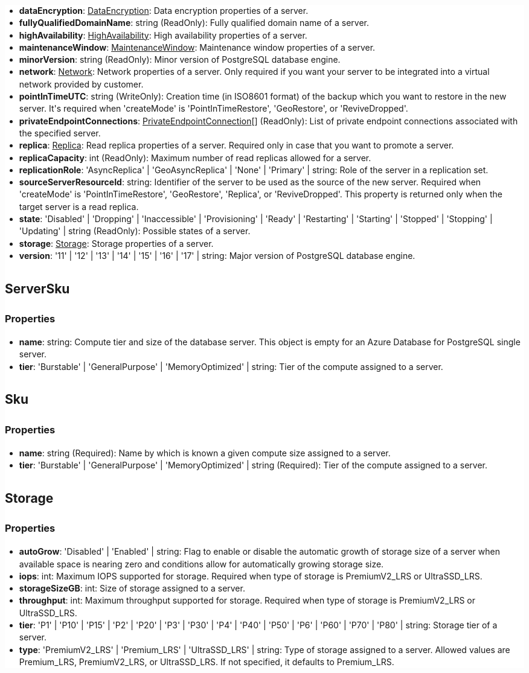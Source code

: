 * **dataEncryption**: [DataEncryption](#dataencryption): Data encryption properties of a server.
* **fullyQualifiedDomainName**: string (ReadOnly): Fully qualified domain name of a server.
* **highAvailability**: [HighAvailability](#highavailability): High availability properties of a server.
* **maintenanceWindow**: [MaintenanceWindow](#maintenancewindow): Maintenance window properties of a server.
* **minorVersion**: string (ReadOnly): Minor version of PostgreSQL database engine.
* **network**: [Network](#network): Network properties of a server. Only required if you want your server to be integrated into a virtual network provided by customer.
* **pointInTimeUTC**: string (WriteOnly): Creation time (in ISO8601 format) of the backup which you want to restore in the new server. It's required when 'createMode' is 'PointInTimeRestore', 'GeoRestore', or 'ReviveDropped'.
* **privateEndpointConnections**: [PrivateEndpointConnection](#privateendpointconnection)[] (ReadOnly): List of private endpoint connections associated with the specified server.
* **replica**: [Replica](#replica): Read replica properties of a server. Required only in case that you want to promote a server.
* **replicaCapacity**: int (ReadOnly): Maximum number of read replicas allowed for a server.
* **replicationRole**: 'AsyncReplica' | 'GeoAsyncReplica' | 'None' | 'Primary' | string: Role of the server in a replication set.
* **sourceServerResourceId**: string: Identifier of the server to be used as the source of the new server. Required when 'createMode' is 'PointInTimeRestore', 'GeoRestore', 'Replica', or 'ReviveDropped'. This property is returned only when the target server is a read replica.
* **state**: 'Disabled' | 'Dropping' | 'Inaccessible' | 'Provisioning' | 'Ready' | 'Restarting' | 'Starting' | 'Stopped' | 'Stopping' | 'Updating' | string (ReadOnly): Possible states of a server.
* **storage**: [Storage](#storage): Storage properties of a server.
* **version**: '11' | '12' | '13' | '14' | '15' | '16' | '17' | string: Major version of PostgreSQL database engine.

## ServerSku
### Properties
* **name**: string: Compute tier and size of the database server. This object is empty for an Azure Database for PostgreSQL single server.
* **tier**: 'Burstable' | 'GeneralPurpose' | 'MemoryOptimized' | string: Tier of the compute assigned to a server.

## Sku
### Properties
* **name**: string (Required): Name by which is known a given compute size assigned to a server.
* **tier**: 'Burstable' | 'GeneralPurpose' | 'MemoryOptimized' | string (Required): Tier of the compute assigned to a server.

## Storage
### Properties
* **autoGrow**: 'Disabled' | 'Enabled' | string: Flag to enable or disable the automatic growth of storage size of a server when available space is nearing zero and conditions allow for automatically growing storage size.
* **iops**: int: Maximum IOPS supported for storage. Required when type of storage is PremiumV2_LRS or UltraSSD_LRS.
* **storageSizeGB**: int: Size of storage assigned to a server.
* **throughput**: int: Maximum throughput supported for storage. Required when type of storage is PremiumV2_LRS or UltraSSD_LRS.
* **tier**: 'P1' | 'P10' | 'P15' | 'P2' | 'P20' | 'P3' | 'P30' | 'P4' | 'P40' | 'P50' | 'P6' | 'P60' | 'P70' | 'P80' | string: Storage tier of a server.
* **type**: 'PremiumV2_LRS' | 'Premium_LRS' | 'UltraSSD_LRS' | string: Type of storage assigned to a server. Allowed values are Premium_LRS, PremiumV2_LRS, or UltraSSD_LRS. If not specified, it defaults to Premium_LRS.
